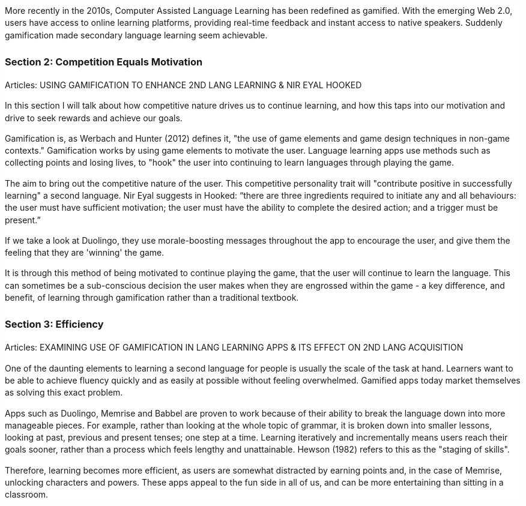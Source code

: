 More recently in the 2010s, Computer Assisted Language Learning has been redefined as gamified. With the emerging Web 2.0, users have access to online learning platforms, providing real-time feedback and instant access to native speakers. Suddenly gamification made secondary language learning seem achievable.





### Section 2: Competition Equals Motivation

Articles: USING GAMIFICATION TO ENHANCE 2ND LANG LEARNING & NIR EYAL HOOKED

In this section I will talk about how competitive nature drives us to continue learning, and how this taps into our motivation and drive to seek rewards and achieve our goals.

Gamification is, as Werbach and Hunter (2012) defines it, "the use of game elements and game design techniques in non-game contexts." Gamification works by using game elements to motivate the user. Language learning apps use methods such as collecting points and losing lives, to "hook" the user into continuing to learn languages through playing the game.

The aim to bring out the competitive nature of the user. This competitive personality trait will "contribute positive in successfully learning" a second language. Nir Eyal suggests in Hooked: “there are three ingredients required to initiate any and all behaviours: the user must have sufficient motivation; the user must have the ability to complete the desired action; and a trigger must be present.”

If we take a look at Duolingo, they use morale-boosting messages throughout the app to encourage the user, and give them the feeling that they are 'winning' the game.

It is through this method of being motivated to continue playing the game, that the user will continue to learn the language. This can sometimes be a sub-conscious decision the user makes when they are engrossed within the game - a key difference, and benefit, of learning through gamification rather than a traditional textbook.





### Section 3:  Efficiency

Articles: EXAMINING USE OF GAMIFICATION IN LANG LEARNING APPS & ITS EFFECT ON 2ND LANG ACQUISITION

One of the daunting elements to learning a second language for people is usually the scale of the task at hand. Learners want to be able to achieve fluency quickly and as easily at possible without feeling overwhelmed. Gamified apps today market themselves as solving this exact problem. 

Apps such as Duolingo, Memrise and Babbel are proven to work because of their ability to break the language down into more manageable pieces. For example, rather than looking at the whole topic of grammar, it is broken down into smaller lessons, looking at past, previous and present tenses; one step at a time. Learning iteratively and incrementally means users reach their goals sooner, rather than a process which feels lengthy and unattainable. Hewson (1982) refers to this as the "staging of skills".

Therefore, learning becomes more efficient, as users are somewhat distracted by earning points and, in the case of Memrise, unlocking characters and powers. These apps appeal to the fun side in all of us, and can be more entertaining than sitting in a classroom.


